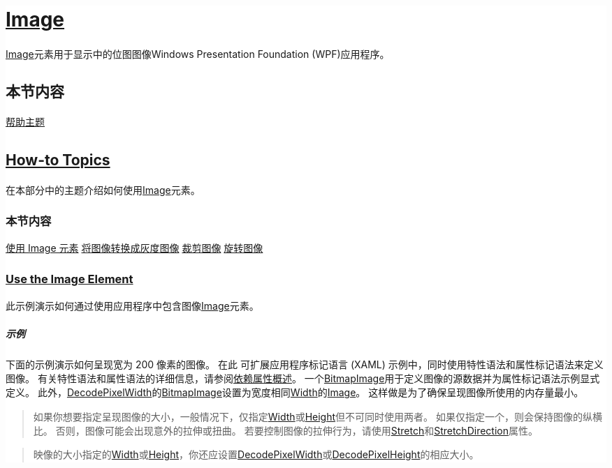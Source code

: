 # [Image](https://docs.microsoft.com/en-us/dotnet/framework/wpf/controls/image)

[Image](https://docs.microsoft.com/zh-cn/dotnet/api/system.windows.controls.image)元素用于显示中的位图图像Windows Presentation Foundation (WPF)应用程序。

## 本节内容

[帮助主题](https://docs.microsoft.com/zh-cn/dotnet/framework/wpf/controls/image-how-to-topics)

## [How-to Topics](https://docs.microsoft.com/en-us/dotnet/framework/wpf/controls/image-how-to-topics)

在本部分中的主题介绍如何使用[Image](https://docs.microsoft.com/zh-cn/dotnet/api/system.windows.controls.image)元素。

### 本节内容

[使用 Image 元素](https://docs.microsoft.com/zh-cn/dotnet/framework/wpf/controls/how-to-use-the-image-element)
[将图像转换成灰度图像](https://docs.microsoft.com/zh-cn/dotnet/framework/wpf/controls/how-to-convert-an-image-to-greyscale)
[裁剪图像](https://docs.microsoft.com/zh-cn/dotnet/framework/wpf/controls/how-to-crop-an-image)
[旋转图像](https://docs.microsoft.com/zh-cn/dotnet/framework/wpf/controls/how-to-rotate-an-image)

### [Use the Image Element](https://docs.microsoft.com/en-us/dotnet/framework/wpf/controls/how-to-use-the-image-element)

此示例演示如何通过使用应用程序中包含图像[Image](https://docs.microsoft.com/zh-cn/dotnet/api/system.windows.controls.image)元素。

##### 示例

下面的示例演示如何呈现宽为 200 像素的图像。 在此 可扩展应用程序标记语言 (XAML) 示例中，同时使用特性语法和属性标记语法来定义图像。 有关特性语法和属性语法的详细信息，请参阅[依赖属性概述](https://docs.microsoft.com/zh-cn/dotnet/framework/wpf/advanced/dependency-properties-overview)。 一个[BitmapImage](https://docs.microsoft.com/zh-cn/dotnet/api/system.windows.media.imaging.bitmapimage)用于定义图像的源数据并为属性标记语法示例显式定义。 此外，[DecodePixelWidth](https://docs.microsoft.com/zh-cn/dotnet/api/system.windows.media.imaging.bitmapimage.decodepixelwidth)的[BitmapImage](https://docs.microsoft.com/zh-cn/dotnet/api/system.windows.media.imaging.bitmapimage)设置为宽度相同[Width](https://docs.microsoft.com/zh-cn/dotnet/api/system.windows.frameworkelement.width)的[Image](https://docs.microsoft.com/zh-cn/dotnet/api/system.windows.controls.image)。 这样做是为了确保呈现图像所使用的内存量最小。

> 如果你想要指定呈现图像的大小，一般情况下，仅指定[Width](https://docs.microsoft.com/zh-cn/dotnet/api/system.windows.frameworkelement.width)或[Height](https://docs.microsoft.com/zh-cn/dotnet/api/system.windows.frameworkelement.height)但不可同时使用两者。 如果仅指定一个，则会保持图像的纵横比。 否则，图像可能会出现意外的拉伸或扭曲。 若要控制图像的拉伸行为，请使用[Stretch](https://docs.microsoft.com/zh-cn/dotnet/api/system.windows.controls.image.stretch)和[StretchDirection](https://docs.microsoft.com/zh-cn/dotnet/api/system.windows.controls.image.stretchdirection)属性。

> 映像的大小指定的[Width](https://docs.microsoft.com/zh-cn/dotnet/api/system.windows.frameworkelement.width)或[Height](https://docs.microsoft.com/zh-cn/dotnet/api/system.windows.frameworkelement.height)，你还应设置[DecodePixelWidth](https://docs.microsoft.com/zh-cn/dotnet/api/system.windows.media.imaging.bitmapimage.decodepixelwidth)或[DecodePixelHeight](https://docs.microsoft.com/zh-cn/dotnet/api/system.windows.media.imaging.bitmapimage.decodepixelheight)的相应大小。
